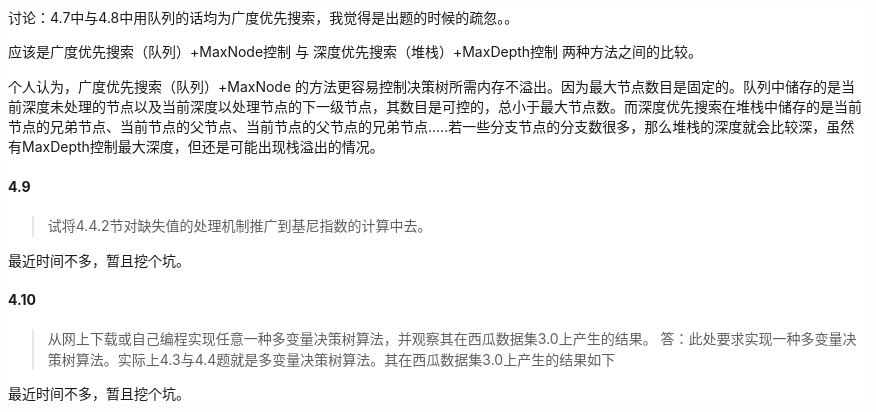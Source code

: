 讨论：4.7中与4.8中用队列的话均为广度优先搜索，我觉得是出题的时候的疏忽。。

应该是广度优先搜索（队列）+MaxNode控制 与 深度优先搜索（堆栈）+MaxDepth控制 两种方法之间的比较。

个人认为，广度优先搜索（队列）+MaxNode 的方法更容易控制决策树所需内存不溢出。因为最大节点数目是固定的。队列中储存的是当前深度未处理的节点以及当前深度以处理节点的下一级节点，其数目是可控的，总小于最大节点数。而深度优先搜索在堆栈中储存的是当前节点的兄弟节点、当前节点的父节点、当前节点的父节点的兄弟节点.....若一些分支节点的分支数很多，那么堆栈的深度就会比较深，虽然有MaxDepth控制最大深度，但还是可能出现栈溢出的情况。

#### 4.9

> 试将4.4.2节对缺失值的处理机制推广到基尼指数的计算中去。

最近时间不多，暂且挖个坑。

#### 4.10

> 从网上下载或自己编程实现任意一种多变量决策树算法，并观察其在西瓜数据集3.0上产生的结果。
答：此处要求实现一种多变量决策树算法。实际上4.3与4.4题就是多变量决策树算法。其在西瓜数据集3.0上产生的结果如下

最近时间不多，暂且挖个坑。
